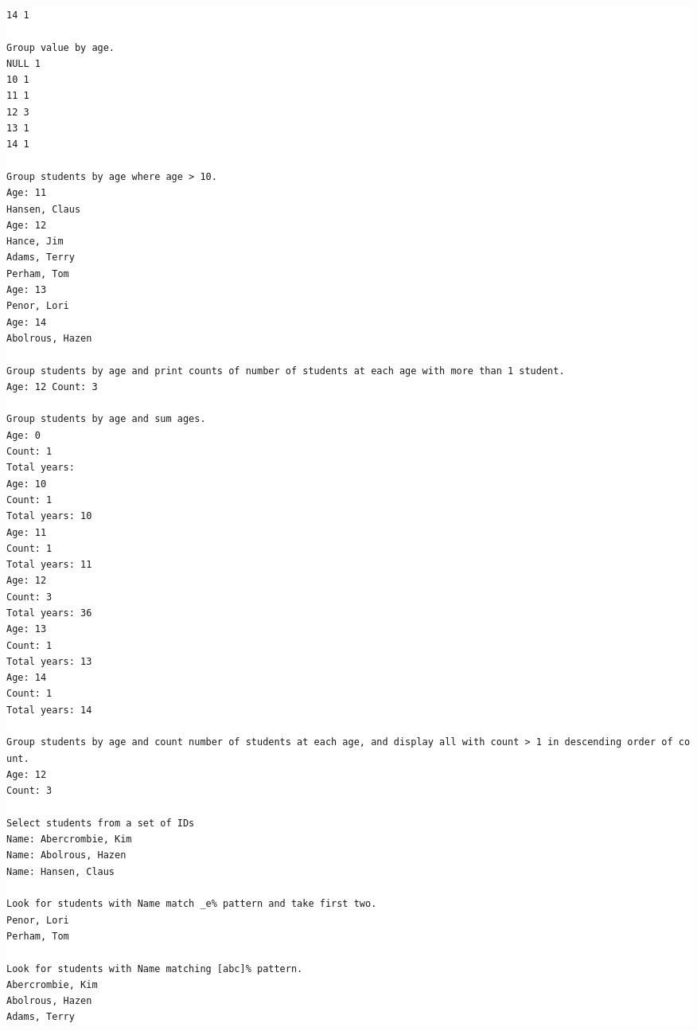 ```
14 1

Group value by age.
NULL 1
10 1
11 1
12 3
13 1
14 1

Group students by age where age > 10.
Age: 11
Hansen, Claus
Age: 12
Hance, Jim
Adams, Terry
Perham, Tom
Age: 13
Penor, Lori
Age: 14
Abolrous, Hazen

Group students by age and print counts of number of students at each age with more than 1 student.
Age: 12 Count: 3

Group students by age and sum ages.
Age: 0
Count: 1
Total years: 
Age: 10
Count: 1
Total years: 10
Age: 11
Count: 1
Total years: 11
Age: 12
Count: 3
Total years: 36
Age: 13
Count: 1
Total years: 13
Age: 14
Count: 1
Total years: 14

Group students by age and count number of students at each age, and display all with count > 1 in descending order of count.
Age: 12
Count: 3

Select students from a set of IDs
Name: Abercrombie, Kim
Name: Abolrous, Hazen
Name: Hansen, Claus

Look for students with Name match _e% pattern and take first two.
Penor, Lori
Perham, Tom

Look for students with Name matching [abc]% pattern.
Abercrombie, Kim
Abolrous, Hazen
Adams, Terry
```